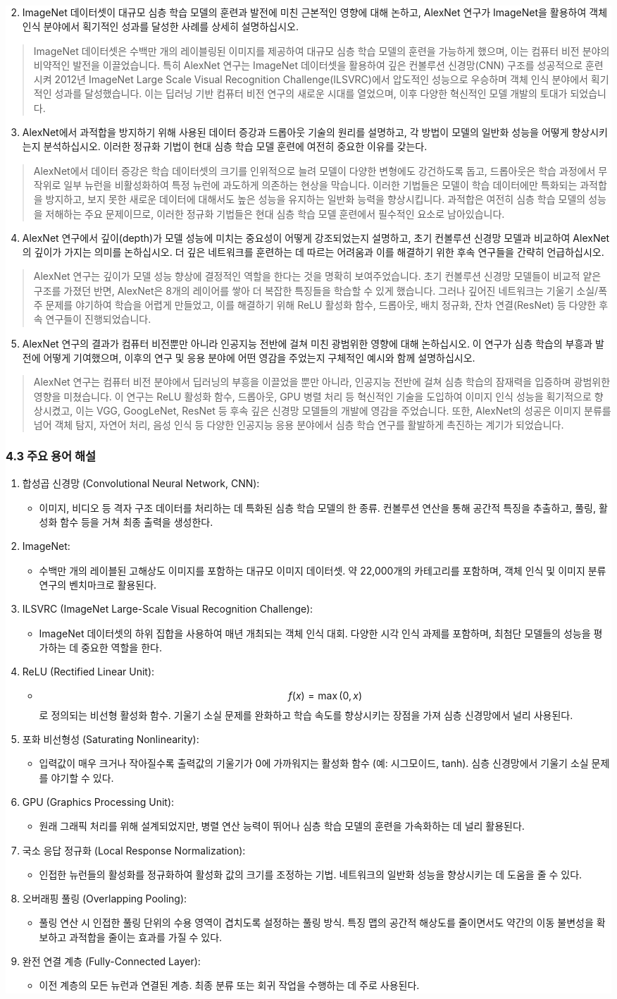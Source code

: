 2. ImageNet 데이터셋이 대규모 심층 학습 모델의 훈련과 발전에 미친 근본적인 영향에 대해 논하고, AlexNet 연구가 ImageNet을 활용하여 객체 인식 분야에서 획기적인 성과를 달성한 사례를 상세히 설명하십시오.
> ImageNet 데이터셋은 수백만 개의 레이블링된 이미지를 제공하여 대규모 심층 학습 모델의 훈련을 가능하게 했으며, 이는 컴퓨터 비전 분야의 비약적인 발전을 이끌었습니다. 특히 AlexNet 연구는 ImageNet 데이터셋을 활용하여 깊은 컨볼루션 신경망(CNN) 구조를 성공적으로 훈련시켜 2012년 ImageNet Large Scale Visual Recognition Challenge(ILSVRC)에서 압도적인 성능으로 우승하며 객체 인식 분야에서 획기적인 성과를 달성했습니다. 이는 딥러닝 기반 컴퓨터 비전 연구의 새로운 시대를 열었으며, 이후 다양한 혁신적인 모델 개발의 토대가 되었습니다.

3. AlexNet에서 과적합을 방지하기 위해 사용된 데이터 증강과 드롭아웃 기술의 원리를 설명하고, 각 방법이 모델의 일반화 성능을 어떻게 향상시키는지 분석하십시오. 이러한 정규화 기법이 현대 심층 학습 모델 훈련에 여전히 중요한 이유를 갖는다.
> AlexNet에서 데이터 증강은 학습 데이터셋의 크기를 인위적으로 늘려 모델이 다양한 변형에도 강건하도록 돕고, 드롭아웃은 학습 과정에서 무작위로 일부 뉴런을 비활성화하여 특정 뉴런에 과도하게 의존하는 현상을 막습니다. 이러한 기법들은 모델이 학습 데이터에만 특화되는 과적합을 방지하고, 보지 못한 새로운 데이터에 대해서도 높은 성능을 유지하는 일반화 능력을 향상시킵니다. 과적합은 여전히 심층 학습 모델의 성능을 저해하는 주요 문제이므로, 이러한 정규화 기법들은 현대 심층 학습 모델 훈련에서 필수적인 요소로 남아있습니다.

4. AlexNet 연구에서 깊이(depth)가 모델 성능에 미치는 중요성이 어떻게 강조되었는지 설명하고, 초기 컨볼루션 신경망 모델과 비교하여 AlexNet의 깊이가 가지는 의미를 논하십시오. 더 깊은 네트워크를 훈련하는 데 따르는 어려움과 이를 해결하기 위한 후속 연구들을 간략히 언급하십시오.
> AlexNet 연구는 깊이가 모델 성능 향상에 결정적인 역할을 한다는 것을 명확히 보여주었습니다. 초기 컨볼루션 신경망 모델들이 비교적 얕은 구조를 가졌던 반면, AlexNet은 8개의 레이어를 쌓아 더 복잡한 특징들을 학습할 수 있게 했습니다. 그러나 깊어진 네트워크는 기울기 소실/폭주 문제를 야기하여 학습을 어렵게 만들었고, 이를 해결하기 위해 ReLU 활성화 함수, 드롭아웃, 배치 정규화, 잔차 연결(ResNet) 등 다양한 후속 연구들이 진행되었습니다.

5. AlexNet 연구의 결과가 컴퓨터 비전뿐만 아니라 인공지능 전반에 걸쳐 미친 광범위한 영향에 대해 논하십시오. 이 연구가 심층 학습의 부흥과 발전에 어떻게 기여했으며, 이후의 연구 및 응용 분야에 어떤 영감을 주었는지 구체적인 예시와 함께 설명하십시오.
> AlexNet 연구는 컴퓨터 비전 분야에서 딥러닝의 부흥을 이끌었을 뿐만 아니라, 인공지능 전반에 걸쳐 심층 학습의 잠재력을 입증하며 광범위한 영향을 미쳤습니다. 이 연구는 ReLU 활성화 함수, 드롭아웃, GPU 병렬 처리 등 혁신적인 기술을 도입하여 이미지 인식 성능을 획기적으로 향상시켰고, 이는 VGG, GoogLeNet, ResNet 등 후속 깊은 신경망 모델들의 개발에 영감을 주었습니다. 또한, AlexNet의 성공은 이미지 분류를 넘어 객체 탐지, 자연어 처리, 음성 인식 등 다양한 인공지능 응용 분야에서 심층 학습 연구를 활발하게 촉진하는 계기가 되었습니다.

### 4.3 주요 용어 해설

1. 합성곱 신경망 (Convolutional Neural Network, CNN): 
   - 이미지, 비디오 등 격자 구조 데이터를 처리하는 데 특화된 심층 학습 모델의 한 종류. 컨볼루션 연산을 통해 공간적 특징을 추출하고, 풀링, 활성화 함수 등을 거쳐 최종 출력을 생성한다.

2. ImageNet: 
   - 수백만 개의 레이블된 고해상도 이미지를 포함하는 대규모 이미지 데이터셋. 약 22,000개의 카테고리를 포함하며, 객체 인식 및 이미지 분류 연구의 벤치마크로 활용된다.

3. ILSVRC (ImageNet Large-Scale Visual Recognition Challenge): 
   - ImageNet 데이터셋의 하위 집합을 사용하여 매년 개최되는 객체 인식 대회. 다양한 시각 인식 과제를 포함하며, 최첨단 모델들의 성능을 평가하는 데 중요한 역할을 한다.

4. ReLU (Rectified Linear Unit): 
   - $$f(x) = \max(0, x)$$로 정의되는 비선형 활성화 함수. 기울기 소실 문제를 완화하고 학습 속도를 향상시키는 장점을 가져 심층 신경망에서 널리 사용된다.

5. 포화 비선형성 (Saturating Nonlinearity): 
   - 입력값이 매우 크거나 작아질수록 출력값의 기울기가 0에 가까워지는 활성화 함수 (예: 시그모이드, tanh). 심층 신경망에서 기울기 소실 문제를 야기할 수 있다.

6. GPU (Graphics Processing Unit): 
   - 원래 그래픽 처리를 위해 설계되었지만, 병렬 연산 능력이 뛰어나 심층 학습 모델의 훈련을 가속화하는 데 널리 활용된다.

7. 국소 응답 정규화 (Local Response Normalization): 
   - 인접한 뉴런들의 활성화를 정규화하여 활성화 값의 크기를 조정하는 기법. 네트워크의 일반화 성능을 향상시키는 데 도움을 줄 수 있다.

8. 오버래핑 풀링 (Overlapping Pooling): 
   - 풀링 연산 시 인접한 풀링 단위의 수용 영역이 겹치도록 설정하는 풀링 방식. 특징 맵의 공간적 해상도를 줄이면서도 약간의 이동 불변성을 확보하고 과적합을 줄이는 효과를 가질 수 있다.

9. 완전 연결 계층 (Fully-Connected Layer): 
   - 이전 계층의 모든 뉴런과 연결된 계층. 최종 분류 또는 회귀 작업을 수행하는 데 주로 사용된다.
